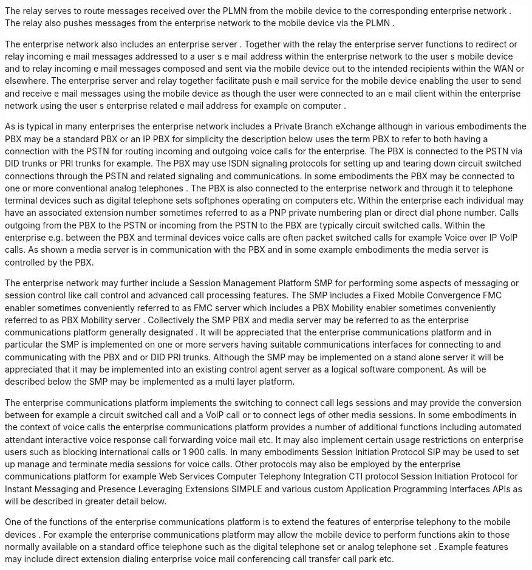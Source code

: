 The relay serves to route messages received over the PLMN from the mobile device to the corresponding enterprise network . The relay also pushes messages from the enterprise network to the mobile device via the PLMN .

The enterprise network also includes an enterprise server . Together with the relay the enterprise server functions to redirect or relay incoming e mail messages addressed to a user s e mail address within the enterprise network to the user s mobile device and to relay incoming e mail messages composed and sent via the mobile device out to the intended recipients within the WAN or elsewhere. The enterprise server and relay together facilitate push e mail service for the mobile device enabling the user to send and receive e mail messages using the mobile device as though the user were connected to an e mail client within the enterprise network using the user s enterprise related e mail address for example on computer .

As is typical in many enterprises the enterprise network includes a Private Branch eXchange although in various embodiments the PBX may be a standard PBX or an IP PBX for simplicity the description below uses the term PBX to refer to both having a connection with the PSTN for routing incoming and outgoing voice calls for the enterprise. The PBX is connected to the PSTN via DID trunks or PRI trunks for example. The PBX may use ISDN signaling protocols for setting up and tearing down circuit switched connections through the PSTN and related signaling and communications. In some embodiments the PBX may be connected to one or more conventional analog telephones . The PBX is also connected to the enterprise network and through it to telephone terminal devices such as digital telephone sets softphones operating on computers etc. Within the enterprise each individual may have an associated extension number sometimes referred to as a PNP private numbering plan or direct dial phone number. Calls outgoing from the PBX to the PSTN or incoming from the PSTN to the PBX are typically circuit switched calls. Within the enterprise e.g. between the PBX and terminal devices voice calls are often packet switched calls for example Voice over IP VoIP calls. As shown a media server is in communication with the PBX and in some example embodiments the media server is controlled by the PBX.

The enterprise network may further include a Session Management Platform SMP for performing some aspects of messaging or session control like call control and advanced call processing features. The SMP includes a Fixed Mobile Convergence FMC enabler sometimes conveniently referred to as FMC server which includes a PBX Mobility enabler sometimes conveniently referred to as PBX Mobility server . Collectively the SMP PBX and media server may be referred to as the enterprise communications platform generally designated . It will be appreciated that the enterprise communications platform and in particular the SMP is implemented on one or more servers having suitable communications interfaces for connecting to and communicating with the PBX and or DID PRI trunks. Although the SMP may be implemented on a stand alone server it will be appreciated that it may be implemented into an existing control agent server as a logical software component. As will be described below the SMP may be implemented as a multi layer platform.

The enterprise communications platform implements the switching to connect call legs sessions and may provide the conversion between for example a circuit switched call and a VoIP call or to connect legs of other media sessions. In some embodiments in the context of voice calls the enterprise communications platform provides a number of additional functions including automated attendant interactive voice response call forwarding voice mail etc. It may also implement certain usage restrictions on enterprise users such as blocking international calls or 1 900 calls. In many embodiments Session Initiation Protocol SIP may be used to set up manage and terminate media sessions for voice calls. Other protocols may also be employed by the enterprise communications platform for example Web Services Computer Telephony Integration CTI protocol Session Initiation Protocol for Instant Messaging and Presence Leveraging Extensions SIMPLE and various custom Application Programming Interfaces APIs as will be described in greater detail below.

One of the functions of the enterprise communications platform is to extend the features of enterprise telephony to the mobile devices . For example the enterprise communications platform may allow the mobile device to perform functions akin to those normally available on a standard office telephone such as the digital telephone set or analog telephone set . Example features may include direct extension dialing enterprise voice mail conferencing call transfer call park etc.
